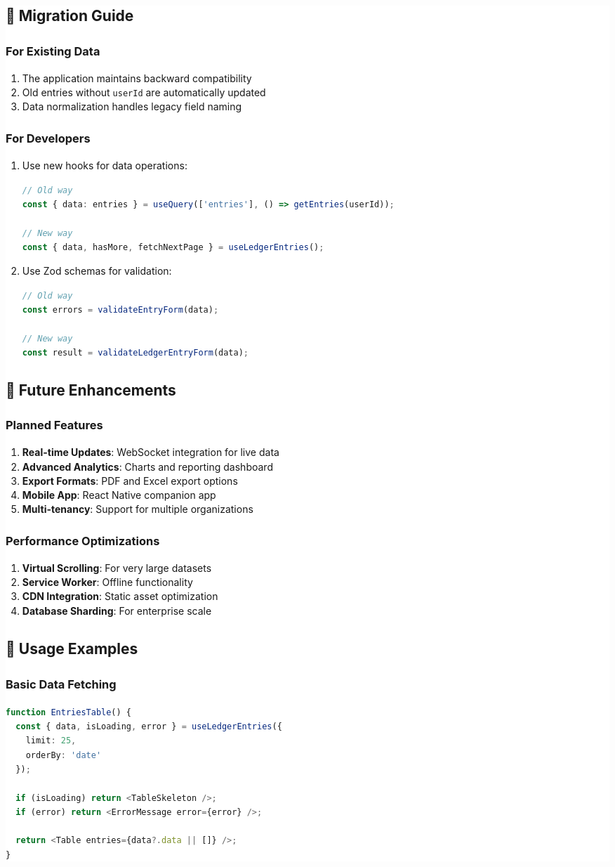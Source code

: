 ## 🚦 Migration Guide

### For Existing Data
1. The application maintains backward compatibility
2. Old entries without `userId` are automatically updated
3. Data normalization handles legacy field naming

### For Developers
1. Use new hooks for data operations:
   ```typescript
   // Old way
   const { data: entries } = useQuery(['entries'], () => getEntries(userId));
   
   // New way
   const { data, hasMore, fetchNextPage } = useLedgerEntries();
   ```

2. Use Zod schemas for validation:
   ```typescript
   // Old way
   const errors = validateEntryForm(data);
   
   // New way
   const result = validateLedgerEntryForm(data);
   ```

## 🎯 Future Enhancements

### Planned Features
1. **Real-time Updates**: WebSocket integration for live data
2. **Advanced Analytics**: Charts and reporting dashboard
3. **Export Formats**: PDF and Excel export options
4. **Mobile App**: React Native companion app
5. **Multi-tenancy**: Support for multiple organizations

### Performance Optimizations
1. **Virtual Scrolling**: For very large datasets
2. **Service Worker**: Offline functionality
3. **CDN Integration**: Static asset optimization
4. **Database Sharding**: For enterprise scale

## 📝 Usage Examples

### Basic Data Fetching
```typescript
function EntriesTable() {
  const { data, isLoading, error } = useLedgerEntries({
    limit: 25,
    orderBy: 'date'
  });

  if (isLoading) return <TableSkeleton />;
  if (error) return <ErrorMessage error={error} />;
  
  return <Table entries={data?.data || []} />;
}
```
